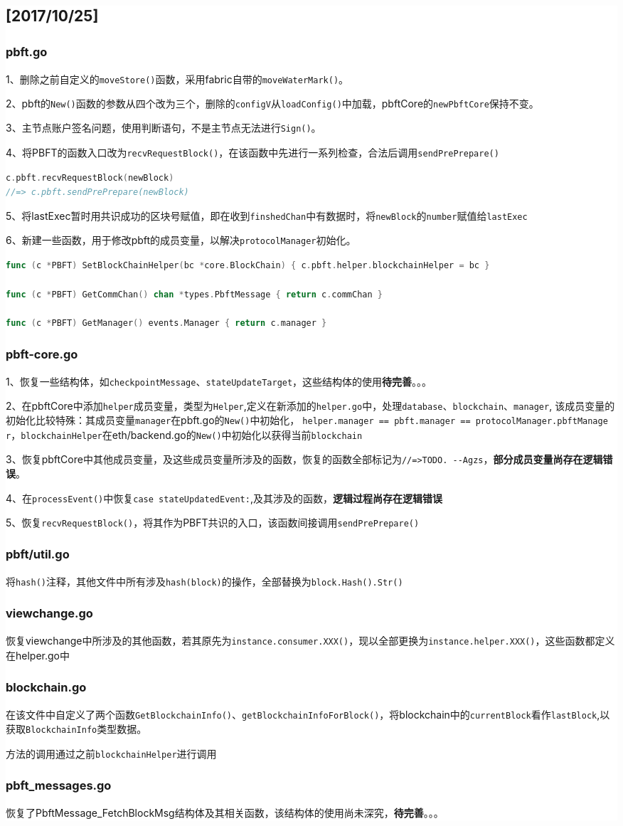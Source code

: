 ## [2017/10/25]
### pbft.go
1、删除之前自定义的`moveStore()`函数，采用fabric自带的`moveWaterMark()`。

2、pbft的`New()`函数的参数从四个改为三个，删除的`configV`从`loadConfig()`中加载，pbftCore的`newPbftCore`保持不变。

3、主节点账户签名问题，使用判断语句，不是主节点无法进行`Sign()`。

4、将PBFT的函数入口改为`recvRequestBlock()`，在该函数中先进行一系列检查，合法后调用`sendPrePrepare()`
```go
c.pbft.recvRequestBlock(newBlock)
//=> c.pbft.sendPrePrepare(newBlock)
```

5、将lastExec暂时用共识成功的区块号赋值，即在收到`finshedChan`中有数据时，将`newBlock`的`number`赋值给`lastExec`

6、新建一些函数，用于修改pbft的成员变量，以解决`protocolManager`初始化。
```go
func (c *PBFT) SetBlockChainHelper(bc *core.BlockChain) { c.pbft.helper.blockchainHelper = bc }

func (c *PBFT) GetCommChan() chan *types.PbftMessage { return c.commChan }

func (c *PBFT) GetManager() events.Manager { return c.manager }
```

### pbft-core.go

1、恢复一些结构体，如`checkpointMessage`、`stateUpdateTarget`，这些结构体的使用**待完善**。。。

2、在pbftCore中添加`helper`成员变量，类型为`Helper`,定义在新添加的`helper.go`中，处理`database`、`blockchain`、`manager`,
该成员变量的初始化比较特殊：其成员变量`manager`在pbft.go的`New()`中初始化， `helper.manager == pbft.manager == protocolManager.pbftManager`，`blockchainHelper`在eth/backend.go的`New()`中初始化以获得当前`blockchain`

3、恢复pbftCore中其他成员变量，及这些成员变量所涉及的函数，恢复的函数全部标记为`//=>TODO. --Agzs`，**部分成员变量尚存在逻辑错误**。

4、在`processEvent()`中恢复`case stateUpdatedEvent:`,及其涉及的函数，**逻辑过程尚存在逻辑错误**

5、恢复`recvRequestBlock()`，将其作为PBFT共识的入口，该函数间接调用`sendPrePrepare()`


### pbft/util.go
将`hash()`注释，其他文件中所有涉及`hash(block)`的操作，全部替换为`block.Hash().Str()`

### viewchange.go
恢复viewchange中所涉及的其他函数，若其原先为`instance.consumer.XXX()`，现以全部更换为`instance.helper.XXX()`，这些函数都定义在helper.go中

### blockchain.go
在该文件中自定义了两个函数`GetBlockchainInfo()`、`getBlockchainInfoForBlock()`，将blockchain中的`currentBlock`看作`lastBlock`,以获取`BlockchainInfo`类型数据。

方法的调用通过之前`blockchainHelper`进行调用

### pbft_messages.go
恢复了PbftMessage_FetchBlockMsg结构体及其相关函数，该结构体的使用尚未深究，**待完善**。。。
